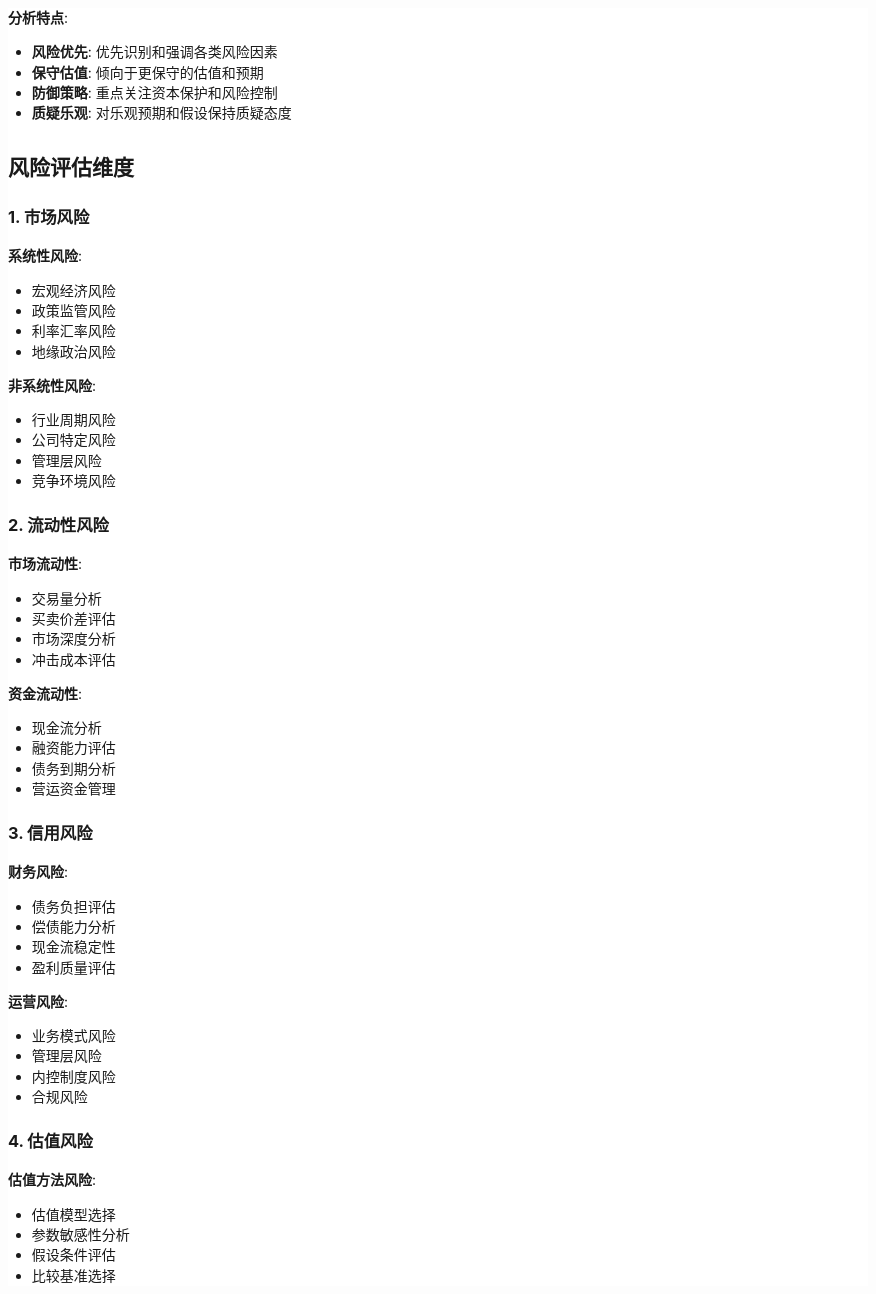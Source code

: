 **分析特点**:
- **风险优先**: 优先识别和强调各类风险因素
- **保守估值**: 倾向于更保守的估值和预期
- **防御策略**: 重点关注资本保护和风险控制
- **质疑乐观**: 对乐观预期和假设保持质疑态度

## 风险评估维度

### 1. 市场风险

**系统性风险**:
- 宏观经济风险
- 政策监管风险
- 利率汇率风险
- 地缘政治风险

**非系统性风险**:
- 行业周期风险
- 公司特定风险
- 管理层风险
- 竞争环境风险

### 2. 流动性风险

**市场流动性**:
- 交易量分析
- 买卖价差评估
- 市场深度分析
- 冲击成本评估

**资金流动性**:
- 现金流分析
- 融资能力评估
- 债务到期分析
- 营运资金管理

### 3. 信用风险

**财务风险**:
- 债务负担评估
- 偿债能力分析
- 现金流稳定性
- 盈利质量评估

**运营风险**:
- 业务模式风险
- 管理层风险
- 内控制度风险
- 合规风险

### 4. 估值风险

**估值方法风险**:
- 估值模型选择
- 参数敏感性分析
- 假设条件评估
- 比较基准选择
